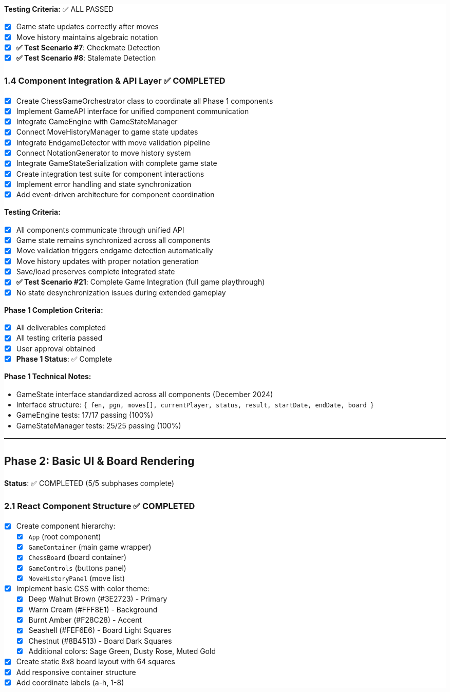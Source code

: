 **Testing Criteria:** ✅ ALL PASSED
- [x] Game state updates correctly after moves
- [x] Move history maintains algebraic notation
- [x] **✅ Test Scenario #7**: Checkmate Detection
- [x] **✅ Test Scenario #8**: Stalemate Detection

### 1.4 Component Integration & API Layer ✅ COMPLETED
- [x] Create ChessGameOrchestrator class to coordinate all Phase 1 components
- [x] Implement GameAPI interface for unified component communication
- [x] Integrate GameEngine with GameStateManager
- [x] Connect MoveHistoryManager to game state updates
- [x] Integrate EndgameDetector with move validation pipeline
- [x] Connect NotationGenerator to move history system
- [x] Integrate GameStateSerialization with complete game state
- [x] Create integration test suite for component interactions
- [x] Implement error handling and state synchronization
- [x] Add event-driven architecture for component coordination

**Testing Criteria:**
- [x] All components communicate through unified API
- [x] Game state remains synchronized across all components
- [x] Move validation triggers endgame detection automatically
- [x] Move history updates with proper notation generation
- [x] Save/load preserves complete integrated state
- [x] **✅ Test Scenario #21**: Complete Game Integration (full game playthrough)
- [x] No state desynchronization issues during extended gameplay

**Phase 1 Completion Criteria:**
- [x] All deliverables completed
- [x] All testing criteria passed
- [x] User approval obtained
- [x] **Phase 1 Status**: ✅ Complete

**Phase 1 Technical Notes:**
- GameState interface standardized across all components (December 2024)
- Interface structure: `{ fen, pgn, moves[], currentPlayer, status, result, startDate, endDate, board }`
- GameEngine tests: 17/17 passing (100%)
- GameStateManager tests: 25/25 passing (100%)

---

## Phase 2: Basic UI & Board Rendering
**Status**: ✅ COMPLETED (5/5 subphases complete)

### 2.1 React Component Structure ✅ COMPLETED
- [x] Create component hierarchy:
  - [x] `App` (root component)
  - [x] `GameContainer` (main game wrapper)
  - [x] `ChessBoard` (board container)
  - [x] `GameControls` (buttons panel)
  - [x] `MoveHistoryPanel` (move list)
- [x] Implement basic CSS with color theme:
  - [x] Deep Walnut Brown (#3E2723) - Primary
  - [x] Warm Cream (#FFF8E1) - Background
  - [x] Burnt Amber (#F28C28) - Accent
  - [x] Seashell (#FEF6E6) - Board Light Squares
  - [x] Chestnut (#8B4513) - Board Dark Squares
  - [x] Additional colors: Sage Green, Dusty Rose, Muted Gold
- [x] Create static 8x8 board layout with 64 squares
- [x] Add responsive container structure
- [x] Add coordinate labels (a-h, 1-8)
